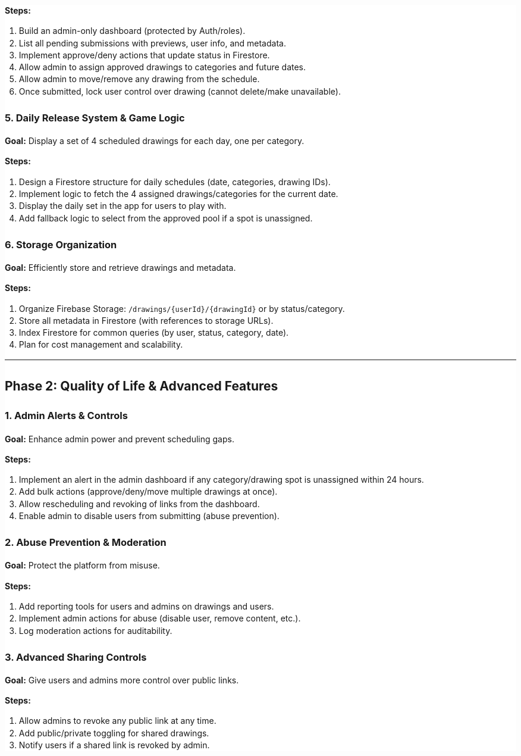 **Steps:**
1. Build an admin-only dashboard (protected by Auth/roles).
2. List all pending submissions with previews, user info, and metadata.
3. Implement approve/deny actions that update status in Firestore.
4. Allow admin to assign approved drawings to categories and future dates.
5. Allow admin to move/remove any drawing from the schedule.
6. Once submitted, lock user control over drawing (cannot delete/make unavailable).

### 5. Daily Release System & Game Logic
**Goal:** Display a set of 4 scheduled drawings for each day, one per category.

**Steps:**
1. Design a Firestore structure for daily schedules (date, categories, drawing IDs).
2. Implement logic to fetch the 4 assigned drawings/categories for the current date.
3. Display the daily set in the app for users to play with.
4. Add fallback logic to select from the approved pool if a spot is unassigned.

### 6. Storage Organization
**Goal:** Efficiently store and retrieve drawings and metadata.

**Steps:**
1. Organize Firebase Storage: `/drawings/{userId}/{drawingId}` or by status/category.
2. Store all metadata in Firestore (with references to storage URLs).
3. Index Firestore for common queries (by user, status, category, date).
4. Plan for cost management and scalability.

---

## Phase 2: Quality of Life & Advanced Features

### 1. Admin Alerts & Controls
**Goal:** Enhance admin power and prevent scheduling gaps.

**Steps:**
1. Implement an alert in the admin dashboard if any category/drawing spot is unassigned within 24 hours.
2. Add bulk actions (approve/deny/move multiple drawings at once).
3. Allow rescheduling and revoking of links from the dashboard.
4. Enable admin to disable users from submitting (abuse prevention).

### 2. Abuse Prevention & Moderation
**Goal:** Protect the platform from misuse.

**Steps:**
1. Add reporting tools for users and admins on drawings and users.
2. Implement admin actions for abuse (disable user, remove content, etc.).
3. Log moderation actions for auditability.

### 3. Advanced Sharing Controls
**Goal:** Give users and admins more control over public links.

**Steps:**
1. Allow admins to revoke any public link at any time.
2. Add public/private toggling for shared drawings.
3. Notify users if a shared link is revoked by admin.
